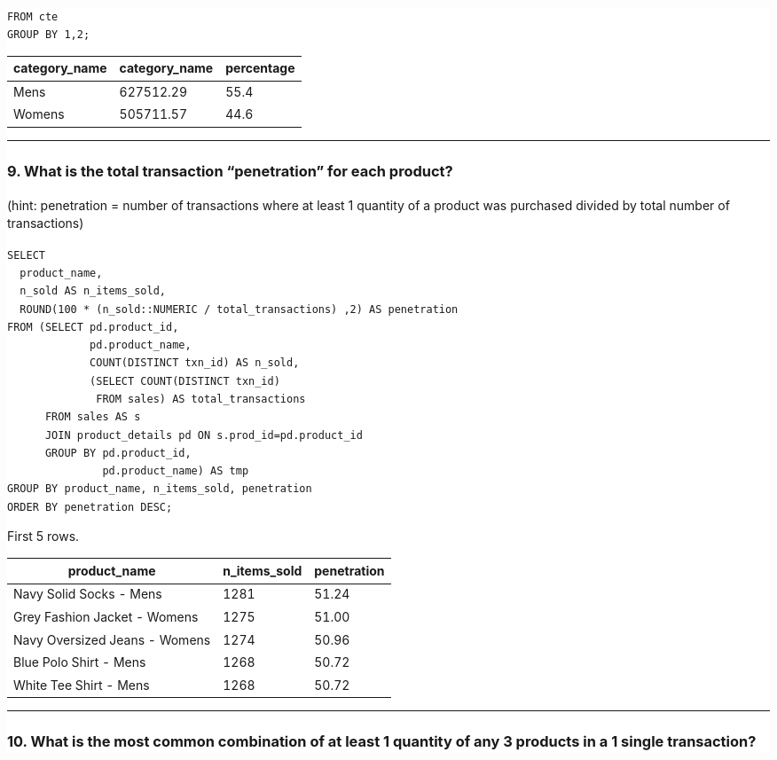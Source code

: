 ```TSQL
FROM cte
GROUP BY 1,2;
```

| category_name | category_name | percentage |
|--------------|---------------|------------|
| Mens          | 	627512.29       | 55.4 |
| Womens        | 	505711.57       | 44.6 |

---

### 9. What is the total transaction “penetration” for each product? 
(hint: penetration = number of transactions where at least 1 quantity of a product was purchased divided by total number of transactions)

```TSQL
SELECT
  product_name,
  n_sold AS n_items_sold,
  ROUND(100 * (n_sold::NUMERIC / total_transactions) ,2) AS penetration
FROM (SELECT pd.product_id,
             pd.product_name,
             COUNT(DISTINCT txn_id) AS n_sold,
             (SELECT COUNT(DISTINCT txn_id)
              FROM sales) AS total_transactions
      FROM sales AS s
      JOIN product_details pd ON s.prod_id=pd.product_id
      GROUP BY pd.product_id,
               pd.product_name) AS tmp
GROUP BY product_name, n_items_sold, penetration               
ORDER BY penetration DESC;
```

First 5 rows.

| product_name                  | n_items_sold | penetration |
|-------------------------------|--------------|-------------|
| Navy Solid Socks - Mens       | 	1281         | 51.24       |
| Grey Fashion Jacket - Womens  | 	1275         | 51.00       |
| Navy Oversized Jeans - Womens | 	1274         | 50.96       |
| Blue Polo Shirt - Mens        | 	1268         | 50.72       |
| White Tee Shirt - Mens        | 	1268         | 50.72       |

---

### 10. What is the most common combination of at least 1 quantity of any 3 products in a 1 single transaction?
